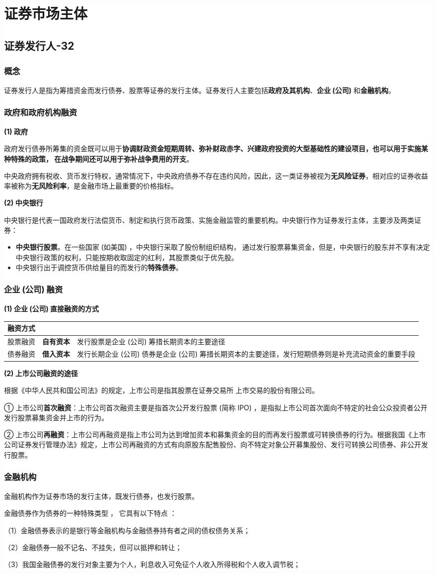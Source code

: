 

# 证券市场主体

## 证券发行人-32

### 概念

证券发行人是指为筹措资金而发行债券、股票等证券的发行主体。证券发行人主要包括**政府及其机构**、**企业 (公司)** 和**金融机构**。

### 政府和政府机构融资

**(1) 政府**

政府发行债券所筹集的资金既可以用于**协调财政资金短期周转、弥补财政赤字、兴建政府投资的大型基础性的建设项目，也可以用于实施某种特殊的政策， 在战争期间还可以用于弥补战争费用的开支**。

中央政府拥有税收、货币发行特权，通常情况下，中央政府债券不存在违约风险，因此，这一类证券被视为**无风险证券**，相对应的证券收益率被称为**无风险利率**，是金融市场上最重要的价格指标。

**(2) 中央银行**

中央银行是代表一国政府发行法偿货币、制定和执行货币政策、实施金融监管的重要机构。中央银行作为证券发行主体，主要涉及两类证券：

- **中央银行股票**。在一些国家 (如美国) ，中央银行采取了股份制组织结构， 通过发行股票募集资金，但是，中央银行的股东并不享有决定中央银行政策的权利，只能按期收取固定的红利，其股票类似于优先股。
- 中央银行出于调控货币供给量目的而发行的**特殊债券**。

### 企业 (公司) 融资

**(1) 企业 (公司) 直接融资的方式**

| 融资方式 |              |                                                              |
| :------: | :----------: | ------------------------------------------------------------ |
| 股票融资 | **自有资本** | 发行股票是企业 (公司) 筹措长期资本的主要途径                 |
| 债券融资 | **借入资本** | 发行长期企业 (公司) 债券是企业 (公司) 筹措长期资本的主要途径，发行短期债券则是补充流动资金的重要手段 |

**(2) 上市公司融资的途径**

根据《中华人民共和国公司法》的规定，上市公司是指其股票在证券交易所 上市交易的股份有限公司。

① 上市公司**首次融资**：上市公司首次融资主要是指首次公开发行股票 (简称 IPO) ，是指拟上市公司首次面向不特定的社会公众投资者公开发行股票募集资金并上市的行为。

② 上市公司**再融资**：上市公司再融资是指上市公司为达到增加资本和募集资金的目的而再发行股票或可转换债券的行为。根据我国《上市公司证券发行管理办法》规定，上市公司再融资的方式有向原股东配售股份、向不特定对象公开募集股份、发行可转换公司债券、非公开发行股票。

### 金融机构

金融机构作为证券市场的发行主体，既发行债券，也发行股票。

金融债券作为债券的一种特殊类型 ， 它具有以下特点 ：

（1）金融债券表示的是银行等金融机构与金融债券持有者之间的债权债务关系；

（2）金融债券一般不记名、不挂失，但可以抵押和转让；

（3）我国金融债券的发行对象主要为个人，利息收入可免征个人收入所得税和个人收入调节税；
